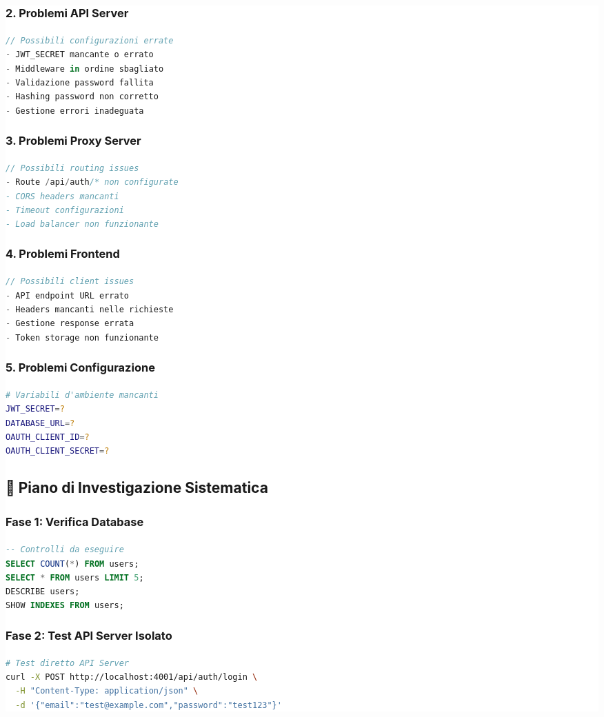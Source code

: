 ### 2. Problemi API Server
```javascript
// Possibili configurazioni errate
- JWT_SECRET mancante o errato
- Middleware in ordine sbagliato
- Validazione password fallita
- Hashing password non corretto
- Gestione errori inadeguata
```

### 3. Problemi Proxy Server
```javascript
// Possibili routing issues
- Route /api/auth/* non configurate
- CORS headers mancanti
- Timeout configurazioni
- Load balancer non funzionante
```

### 4. Problemi Frontend
```javascript
// Possibili client issues
- API endpoint URL errato
- Headers mancanti nelle richieste
- Gestione response errata
- Token storage non funzionante
```

### 5. Problemi Configurazione
```bash
# Variabili d'ambiente mancanti
JWT_SECRET=?
DATABASE_URL=?
OAUTH_CLIENT_ID=?
OAUTH_CLIENT_SECRET=?
```

## 🔬 Piano di Investigazione Sistematica

### Fase 1: Verifica Database
```sql
-- Controlli da eseguire
SELECT COUNT(*) FROM users;
SELECT * FROM users LIMIT 5;
DESCRIBE users;
SHOW INDEXES FROM users;
```

### Fase 2: Test API Server Isolato
```bash
# Test diretto API Server
curl -X POST http://localhost:4001/api/auth/login \
  -H "Content-Type: application/json" \
  -d '{"email":"test@example.com","password":"test123"}'
```
